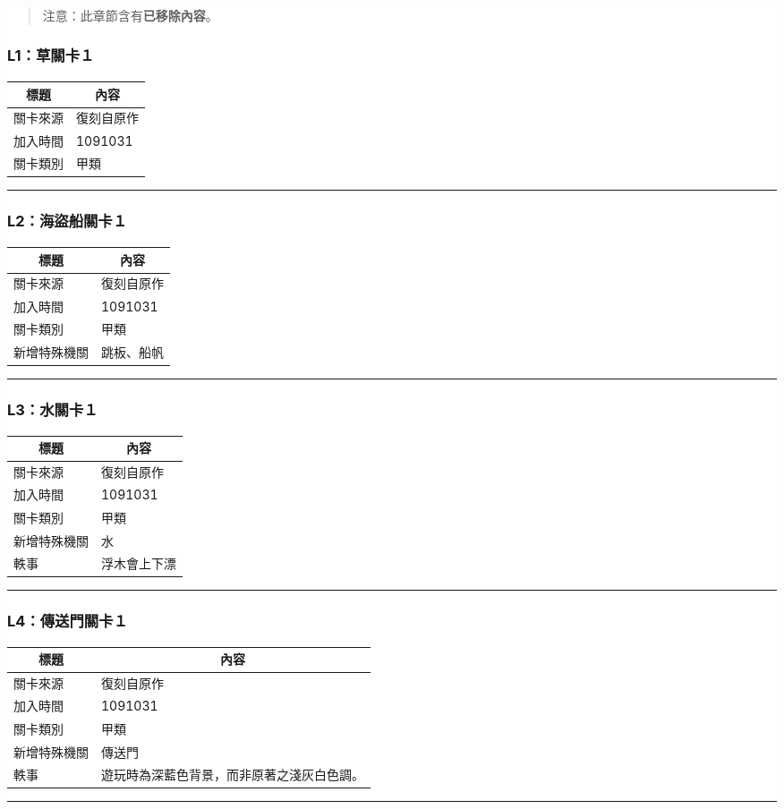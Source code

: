 > 注意：此章節含有**已移除內容**。

### L1：草關卡１
| 標題     | 內容       |
| -------- | ---------- |
| 關卡來源 | 復刻自原作 |
| 加入時間 | 1091031    |
| 關卡類別 | 甲類       |



---

### L2：海盜船關卡１
| 標題         | 內容       |
| ------------ | ---------- |
| 關卡來源     | 復刻自原作 |
| 加入時間     | 1091031    |
| 關卡類別     | 甲類       |
| 新增特殊機關 | 跳板、船帆 |

---

### L3：水關卡１
| 標題         | 內容         |
| ------------ | ------------ |
| 關卡來源     | 復刻自原作   |
| 加入時間     | 1091031      |
| 關卡類別     | 甲類         |
| 新增特殊機關 | 水           |
| 軼事         | 浮木會上下漂 |

---

### L4：傳送門關卡１
| 標題         | 內容                                       |
| ------------ | ------------------------------------------ |
| 關卡來源     | 復刻自原作                                 |
| 加入時間     | 1091031                                    |
| 關卡類別     | 甲類                                       |
| 新增特殊機關 | 傳送門                                     |
| 軼事         | 遊玩時為深藍色背景，而非原著之淺灰白色調。 |

---